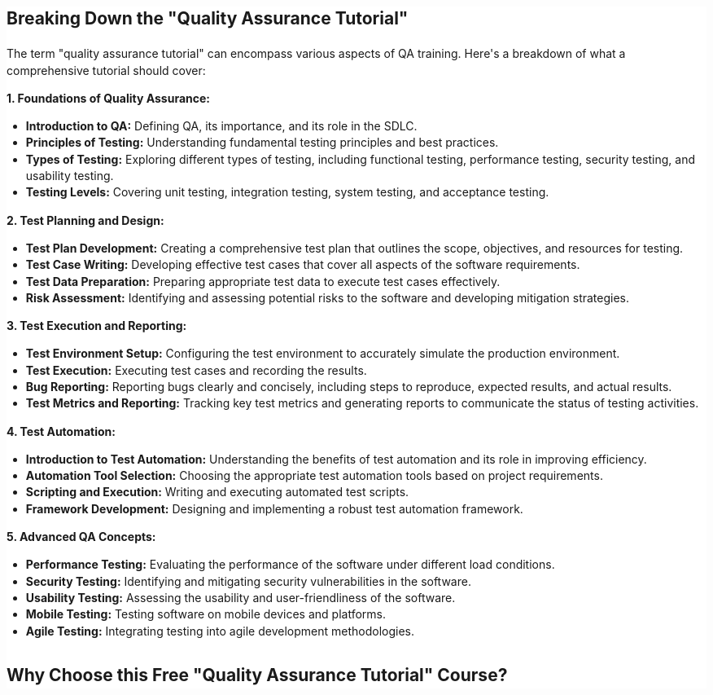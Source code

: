 ## Breaking Down the "Quality Assurance Tutorial"

The term "quality assurance tutorial" can encompass various aspects of QA training. Here's a breakdown of what a comprehensive tutorial should cover:

**1. Foundations of Quality Assurance:**

*   **Introduction to QA:** Defining QA, its importance, and its role in the SDLC.
*   **Principles of Testing:** Understanding fundamental testing principles and best practices.
*   **Types of Testing:** Exploring different types of testing, including functional testing, performance testing, security testing, and usability testing.
*   **Testing Levels:** Covering unit testing, integration testing, system testing, and acceptance testing.

**2. Test Planning and Design:**

*   **Test Plan Development:** Creating a comprehensive test plan that outlines the scope, objectives, and resources for testing.
*   **Test Case Writing:** Developing effective test cases that cover all aspects of the software requirements.
*   **Test Data Preparation:** Preparing appropriate test data to execute test cases effectively.
*   **Risk Assessment:** Identifying and assessing potential risks to the software and developing mitigation strategies.

**3. Test Execution and Reporting:**

*   **Test Environment Setup:** Configuring the test environment to accurately simulate the production environment.
*   **Test Execution:** Executing test cases and recording the results.
*   **Bug Reporting:** Reporting bugs clearly and concisely, including steps to reproduce, expected results, and actual results.
*   **Test Metrics and Reporting:** Tracking key test metrics and generating reports to communicate the status of testing activities.

**4. Test Automation:**

*   **Introduction to Test Automation:** Understanding the benefits of test automation and its role in improving efficiency.
*   **Automation Tool Selection:** Choosing the appropriate test automation tools based on project requirements.
*   **Scripting and Execution:** Writing and executing automated test scripts.
*   **Framework Development:** Designing and implementing a robust test automation framework.

**5. Advanced QA Concepts:**

*   **Performance Testing:** Evaluating the performance of the software under different load conditions.
*   **Security Testing:** Identifying and mitigating security vulnerabilities in the software.
*   **Usability Testing:** Assessing the usability and user-friendliness of the software.
*   **Mobile Testing:** Testing software on mobile devices and platforms.
*   **Agile Testing:** Integrating testing into agile development methodologies.

## Why Choose this Free "Quality Assurance Tutorial" Course?
